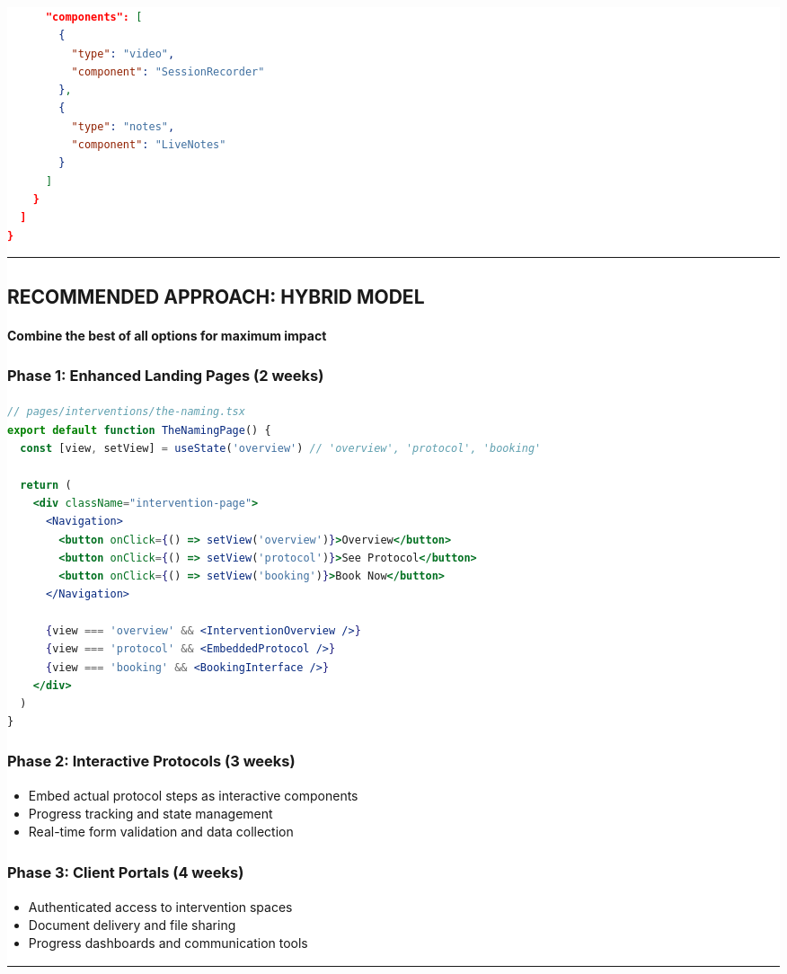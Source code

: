 ```json
      "components": [
        {
          "type": "video",
          "component": "SessionRecorder"
        },
        {
          "type": "notes",
          "component": "LiveNotes"
        }
      ]
    }
  ]
}
```

---

## RECOMMENDED APPROACH: HYBRID MODEL

**Combine the best of all options for maximum impact**

### **Phase 1: Enhanced Landing Pages (2 weeks)**
```jsx
// pages/interventions/the-naming.tsx
export default function TheNamingPage() {
  const [view, setView] = useState('overview') // 'overview', 'protocol', 'booking'
  
  return (
    <div className="intervention-page">
      <Navigation>
        <button onClick={() => setView('overview')}>Overview</button>
        <button onClick={() => setView('protocol')}>See Protocol</button>
        <button onClick={() => setView('booking')}>Book Now</button>
      </Navigation>
      
      {view === 'overview' && <InterventionOverview />}
      {view === 'protocol' && <EmbeddedProtocol />}
      {view === 'booking' && <BookingInterface />}
    </div>
  )
}
```

### **Phase 2: Interactive Protocols (3 weeks)**
- Embed actual protocol steps as interactive components
- Progress tracking and state management
- Real-time form validation and data collection

### **Phase 3: Client Portals (4 weeks)**
- Authenticated access to intervention spaces
- Document delivery and file sharing
- Progress dashboards and communication tools

---